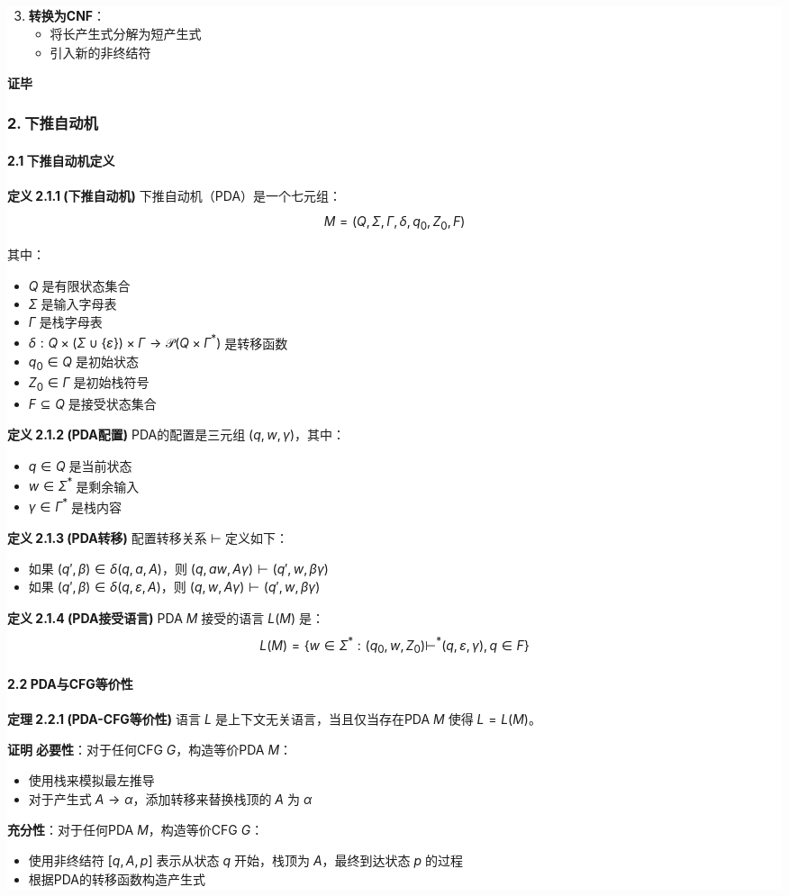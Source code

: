 3. **转换为CNF**：
   - 将长产生式分解为短产生式
   - 引入新的非终结符

**证毕**

### 2. 下推自动机

#### 2.1 下推自动机定义

**定义 2.1.1 (下推自动机)**
下推自动机（PDA）是一个七元组：
$$M = (Q, \Sigma, \Gamma, \delta, q_0, Z_0, F)$$

其中：

- $Q$ 是有限状态集合
- $\Sigma$ 是输入字母表
- $\Gamma$ 是栈字母表
- $\delta: Q \times (\Sigma \cup \{\varepsilon\}) \times \Gamma \rightarrow \mathcal{P}(Q \times \Gamma^*)$ 是转移函数
- $q_0 \in Q$ 是初始状态
- $Z_0 \in \Gamma$ 是初始栈符号
- $F \subseteq Q$ 是接受状态集合

**定义 2.1.2 (PDA配置)**
PDA的配置是三元组 $(q, w, \gamma)$，其中：

- $q \in Q$ 是当前状态
- $w \in \Sigma^*$ 是剩余输入
- $\gamma \in \Gamma^*$ 是栈内容

**定义 2.1.3 (PDA转移)**
配置转移关系 $\vdash$ 定义如下：

- 如果 $(q', \beta) \in \delta(q, a, A)$，则 $(q, aw, A\gamma) \vdash (q', w, \beta\gamma)$
- 如果 $(q', \beta) \in \delta(q, \varepsilon, A)$，则 $(q, w, A\gamma) \vdash (q', w, \beta\gamma)$

**定义 2.1.4 (PDA接受语言)**
PDA $M$ 接受的语言 $L(M)$ 是：
$$L(M) = \{w \in \Sigma^*: (q_0, w, Z_0) \vdash^* (q, \varepsilon, \gamma), q \in F\}$$

#### 2.2 PDA与CFG等价性

**定理 2.2.1 (PDA-CFG等价性)**
语言 $L$ 是上下文无关语言，当且仅当存在PDA $M$ 使得 $L = L(M)$。

**证明**
**必要性**：对于任何CFG $G$，构造等价PDA $M$：

- 使用栈来模拟最左推导
- 对于产生式 $A \rightarrow \alpha$，添加转移来替换栈顶的 $A$ 为 $\alpha$

**充分性**：对于任何PDA $M$，构造等价CFG $G$：

- 使用非终结符 $[q, A, p]$ 表示从状态 $q$ 开始，栈顶为 $A$，最终到达状态 $p$ 的过程
- 根据PDA的转移函数构造产生式
